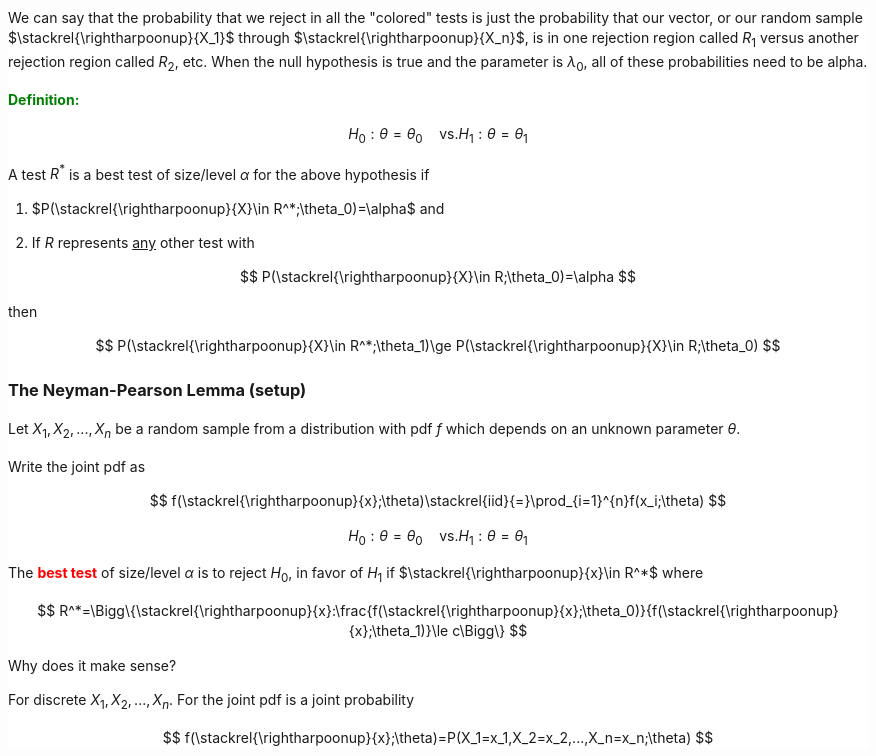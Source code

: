 We can say that the probability that we reject in all the "colored" tests is just the probability that our vector, or our random sample $\stackrel{\rightharpoonup}{X_1}$ through $\stackrel{\rightharpoonup}{X_n}$, is in one rejection region called $R_1$ versus another rejection region called $R_2$, etc. When the null hypothesis is true and the parameter is $\lambda_0$, all of these probabilities need to be alpha.

<font color='green'><b>Definition:</b></font>

$$
  H_0:\theta=\theta_0\quad\text{vs.}H_1:\theta=\theta_1
$$

A test $R^*$ is a best test of size/level $\alpha$ for the above hypothesis if

1. $P(\stackrel{\rightharpoonup}{X}\in R^*;\theta_0)=\alpha$ and

2. If $R$ represents <u>any</u> other test with

  $$
    P(\stackrel{\rightharpoonup}{X}\in R;\theta_0)=\alpha
  $$

  then

  $$
    P(\stackrel{\rightharpoonup}{X}\in R^*;\theta_1)\ge P(\stackrel{\rightharpoonup}{X}\in R;\theta_0)
  $$

### **The Neyman-Pearson Lemma (setup)**

Let $X_1,X_2,...,X_n$ be a random sample from a distribution with pdf $f$ which depends on an unknown parameter $\theta$.

Write the joint pdf as

$$
  f(\stackrel{\rightharpoonup}{x};\theta)\stackrel{iid}{=}\prod_{i=1}^{n}f(x_i;\theta)
$$

$$
  H_0:\theta=\theta_0\quad\text{vs.}H_1:\theta=\theta_1
$$

The <font color='red'><b>best test</b></font> of size/level $\alpha$ is to reject $H_0$, in favor of $H_1$ if $\stackrel{\rightharpoonup}{x}\in R^*$ where

$$
  R^*=\Bigg\{\stackrel{\rightharpoonup}{x}:\frac{f(\stackrel{\rightharpoonup}{x};\theta_0)}{f(\stackrel{\rightharpoonup}{x};\theta_1)}\le c\Bigg\}
$$

Why does it make sense?

For discrete $X_1,X_2,...,X_n$. For the joint pdf is a joint probability

$$
  f(\stackrel{\rightharpoonup}{x};\theta)=P(X_1=x_1,X_2=x_2,...,X_n=x_n;\theta)
$$
